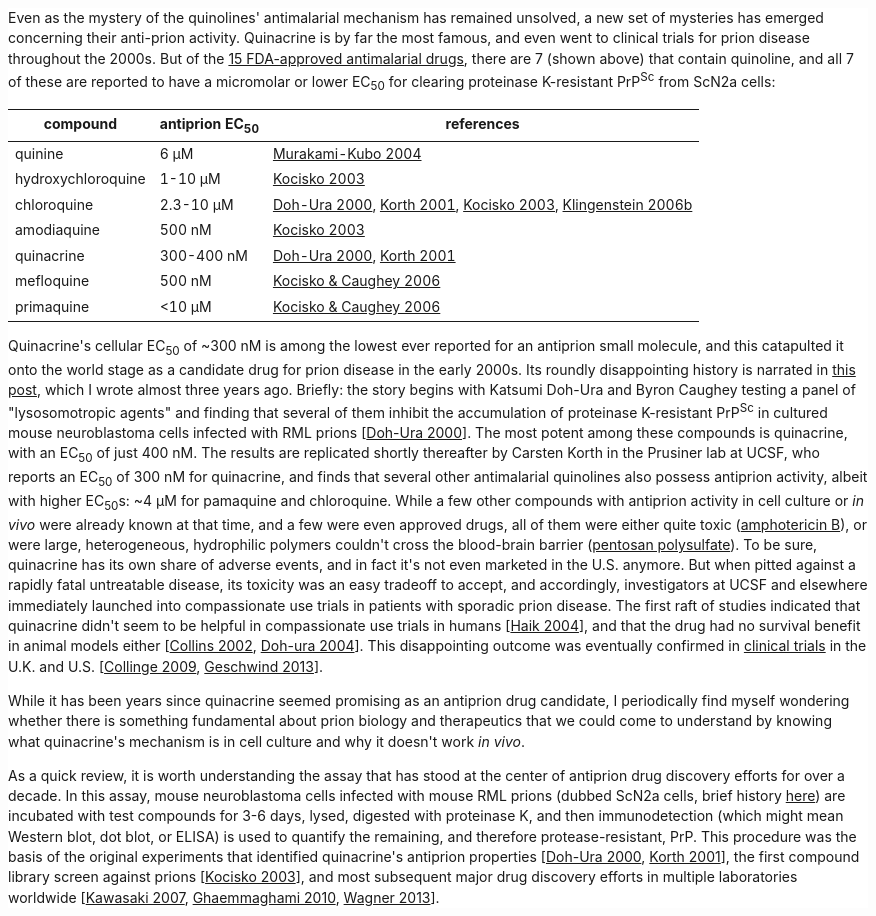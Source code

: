 Even as the mystery of the quinolines' antimalarial mechanism has remained unsolved, a new set of mysteries has emerged concerning their anti-prion activity. Quinacrine is by far the most famous, and even went to clinical trials for prion disease throughout the 2000s. But of the [15 FDA-approved antimalarial drugs](http://www.drugbank.ca/unearth/q?utf8=%E2%9C%93&query=antimalarial&searcher=drugs&button=&approved=1&filter=true), there are 7 (shown above) that contain quinoline, and all 7 of these are reported to have a micromolar or lower EC<sub>50</sub> for clearing proteinase K-resistant PrP<sup>Sc</sup> from ScN2a cells:

| compound | antiprion EC<sub>50</sub> | references |
| ---- | ---- | ---- |
| quinine | 6 &mu;M | [Murakami-Kubo 2004] |
| hydroxychloroquine | 1-10 &mu;M | [Kocisko 2003] |
| chloroquine | 2.3-10 &mu;M | [Doh-Ura 2000], [Korth 2001], [Kocisko 2003], [Klingenstein 2006b] |
| amodiaquine | 500 nM | [Kocisko 2003] |
| quinacrine | 300-400 nM | [Doh-Ura 2000], [Korth 2001] | 
| mefloquine | 500 nM | [Kocisko & Caughey 2006] |
| primaquine | <10 &mu;M | [Kocisko & Caughey 2006] |

Quinacrine's cellular EC<sub>50</sub> of ~300 nM is among the lowest ever reported for an antiprion small molecule, and this catapulted it onto the world stage as a candidate drug for prion disease in the early 2000s. Its roundly disappointing history is narrated in [this post](/2012/10/23/quinacrine/), which I wrote almost three years ago. Briefly: the story begins with Katsumi Doh-Ura and Byron Caughey testing a panel of "lysosomotropic agents" and finding that several of them inhibit the accumulation of proteinase K-resistant PrP<sup>Sc</sup> in cultured mouse neuroblastoma cells infected with RML prions [[Doh-Ura 2000]]. The most potent among these compounds is quinacrine, with an EC<sub>50</sub> of just 400 nM. The results are replicated shortly thereafter by Carsten Korth in the Prusiner lab at UCSF, who reports an EC<sub>50</sub> of 300 nM for quinacrine, and finds that several other antimalarial quinolines also possess antiprion activity, albeit with higher EC<sub>50</sub>s: ~4 &mu;M for pamaquine and chloroquine. While a few other compounds with antiprion activity in cell culture or *in vivo* were already known at that time, and a few were even approved drugs, all of them were either quite toxic ([amphotericin B](/2013/03/17/polyene-antifungal-drugs-for-prion-disease/)), or were large, heterogeneous, hydrophilic polymers couldn't cross the blood-brain barrier ([pentosan polysulfate](/2012/12/13/the-rise-and-fall-of-pentosan-polysulfate-in-prion-disease/)). To be sure, quinacrine has its own share of adverse events, and in fact it's not even marketed in the U.S. anymore. But when pitted against a rapidly fatal untreatable disease, its toxicity was an easy tradeoff to accept, and accordingly, investigators at UCSF and elsewhere immediately launched into compassionate use trials in patients with sporadic prion disease. The first raft of studies indicated that quinacrine didn't seem to be helpful in compassionate use trials in humans [[Haik 2004]], and that the drug had no survival benefit in animal models either [[Collins 2002], [Doh-ura 2004]]. This disappointing outcome was eventually confirmed in [clinical trials](/2015/04/15/completed-clinical-trials-in-prion-disease/) in the U.K. and U.S. [[Collinge 2009], [Geschwind 2013]].

While it has been years since quinacrine seemed promising as an antiprion drug candidate, I periodically find myself wondering whether there is something fundamental about prion biology and therapeutics that we could come to understand by knowing what quinacrine's mechanism is in cell culture and why it doesn't work *in vivo*.

As a quick review, it is worth understanding the assay that has stood at the center of antiprion drug discovery efforts for over a decade. In this assay, mouse neuroblastoma cells infected with mouse RML prions (dubbed ScN2a cells, brief history [here](/2013/12/10/a-brief-history-of-prion-propagation-in-cell-culture/)) are incubated with test compounds for 3-6 days, lysed, digested with proteinase K, and then immunodetection (which might mean Western blot, dot blot, or ELISA) is used to quantify the remaining, and therefore protease-resistant, PrP. This procedure was the basis of the original experiments that identified quinacrine's antiprion properties [[Doh-Ura 2000], [Korth 2001]], the first compound library screen against prions [[Kocisko 2003]], and most subsequent major drug discovery efforts in multiple laboratories worldwide [[Kawasaki 2007], [Ghaemmaghami 2010], [Wagner 2013]].


[Sipe & Cohen 2000]: http://www.ncbi.nlm.nih.gov/pubmed/10940217 "Sipe JD, Cohen AS. Review: history of the amyloid fibril. J Struct Biol. 2000  Jun;130(2-3):88-98. Review. PubMed PMID: 10940217."
[Lu & Giles 2013]: http://www.ncbi.nlm.nih.gov/pubmed/23965382 "Lu D, Giles K, Li Z, Rao S, Dolghih E, Gever JR, Geva M, Elepano ML, Oehler A, Bryant C, Renslo AR, Jacobson MP, Dearmond SJ, Silber BM, Prusiner SB. Biaryl amides and hydrazones as therapeutics for prion disease in transgenic mice. J Pharmacol Exp Ther. 2013 Nov;347(2):325-38. doi: 10.1124/jpet.113.205799. Epub 2013 Aug 21. PubMed PMID: 23965382; PubMed Central PMCID: PMC3807058."
[Kawasaki 2007]: http://www.ncbi.nlm.nih.gov/pubmed/17881452/ "Kawasaki Y, Kawagoe K, Chen CJ, Teruya K, Sakasegawa Y, Doh-ura K. Orally administered amyloidophilic compound is effective in prolonging the incubation periods of animals cerebrally infected with prion diseases in a prion strain-dependent manner. J Virol. 2007 Dec;81(23):12889-98. Epub 2007 Sep 19. PubMed PMID: 17881452; PubMed Central PMCID: PMC2169081."
[Doh-ura 2004]: http://www.ncbi.nlm.nih.gov/pubmed/15113880 "Doh-ura K, Ishikawa K, Murakami-Kubo I, Sasaki K, Mohri S, Race R, Iwaki T. Treatment of transmissible spongiform encephalopathy by intraventricular drug infusion in animal models. J Virol. 2004 May;78(10):4999-5006. PubMed PMID: 15113880; PubMed Central PMCID: PMC400350."
[Kocisko 2004]: http://www.ncbi.nlm.nih.gov/pubmed/15269390 "Kocisko DA, Morrey JD, Race RE, Chen J, Caughey B. Evaluation of new cell culture inhibitors of protease-resistant prion protein against scrapie infection in mice. J Gen Virol. 2004 Aug;85(Pt 8):2479-83. PubMed PMID: 15269390."
[Kocisko 2003]: http://www.ncbi.nlm.nih.gov/pubmed/12970413 "Kocisko DA, Baron GS, Rubenstein R, Chen J, Kuizon S, Caughey B. New inhibitors of scrapie-associated prion protein formation in a library of 2000 drugs and natural products. J Virol. 2003 Oct;77(19):10288-94. PubMed PMID: 12970413; PubMed Central PMCID: PMC228499."
[Li 2010]: http://www.ncbi.nlm.nih.gov/pubmed/20044542 "Li J, Browning S, Mahal SP, Oelschlegel AM, Weissmann C. Darwinian evolution of prions in cell culture. Science. 2010 Feb 12;327(5967):869-72. doi: 10.1126/science.1183218. Epub 2009 Dec 31. PubMed PMID: 20044542; PubMed Central  PMCID: PMC2848070."
[Ghaemmaghami & Ahn 2009]: http://www.ncbi.nlm.nih.gov/pubmed/19956709 "Ghaemmaghami S, Ahn M, Lessard P, Giles K, Legname G, DeArmond SJ, Prusiner SB. Continuous quinacrine treatment results in the formation of drug-resistant prions. PLoS Pathog. 2009 Nov;5(11):e1000673. doi: 10.1371/journal.ppat.1000673.  Epub 2009 Nov 26. PubMed PMID: 19956709; PubMed Central PMCID: PMC2777304."
[Trock 1997]: http://www.ncbi.nlm.nih.gov/pubmed/9214671 "Trock BJ, Leonessa F, Clarke R. Multidrug resistance in breast cancer: a meta-analysis of MDR1/gp170 expression and its possible functional significance.  J Natl Cancer Inst. 1997 Jul 2;89(13):917-31. PubMed PMID: 9214671."
[Juliano & Ling 1976]: https://www.ncbi.nlm.nih.gov/pubmed/990323 "Juliano RL, Ling V. A surface glycoprotein modulating drug permeability in Chinese hamster ovary cell mutants. Biochim Biophys Acta. 1976 Nov 11;455(1):152-62. PubMed PMID: 990323."
[Yung 2004]: http://www.ncbi.nlm.nih.gov/pubmed/15569390 "Yung L, Huang Y, Lessard P, Legname G, Lin ET, Baldwin M, Prusiner SB, Ryou C, Guglielmo BJ. Pharmacokinetics of quinacrine in the treatment of prion disease. BMC Infect Dis. 2004 Nov 29;4:53. PubMed PMID: 15569390; PubMed Central PMCID: PMC535929."
[Gayrard 2005]: http://www.ncbi.nlm.nih.gov/pubmed/15655516/ "Gayrard V, Picard-Hagen N, Viguié C, Laroute V, Andréoletti O, Toutain PL. A possible pharmacological explanation for quinacrine failure to treat prion diseases: pharmacokinetic investigations in a ovine model of scrapie. Br J Pharmacol. 2005 Feb;144(3):386-93. PubMed PMID: 15655516; PubMed Central PMCID: PMC1576015."
[Berry 2013]: http://www.ncbi.nlm.nih.gov/pubmed/24128760 "Berry DB, Lu D, Geva M, Watts JC, Bhardwaj S, Oehler A, Renslo AR, DeArmond SJ, Prusiner SB, Giles K. Drug resistance confounding prion therapeutics. Proc Natl Acad Sci U S A. 2013 Oct 29;110(44):E4160-9. doi: 10.1073/pnas.1317164110. Epub 2013 Oct 15. PubMed PMID: 24128760; PubMed Central PMCID: PMC3816483."
[Ghaemmaghami 2010]: http://www.ncbi.nlm.nih.gov/pubmed/20032192 "Ghaemmaghami S, May BC, Renslo AR, Prusiner SB. Discovery of 2-aminothiazoles  as potent antiprion compounds. J Virol. 2010 Apr;84(7):3408-12. doi: 10.1128/JVI.02145-09. Epub 2009 Dec 23. PubMed PMID: 20032192; PubMed Central PMCID: PMC2838138."
[Silber 2013]: http://www.ncbi.nlm.nih.gov/pubmed/24183589 "Silber BM, Gever JR, Li Z, Gallardo-Godoy A, Renslo AR, Widjaja K, Irwin JJ, Rao S, Jacobson MP, Ghaemmaghami S, Prusiner SB. Antiprion compounds that reduce  PrP(Sc) levels in dividing and stationary-phase cells. Bioorg Med Chem. 2013 Dec  15;21(24):7999-8012. doi: 10.1016/j.bmc.2013.09.022. Epub 2013 Sep 18. PubMed PMID: 24183589; PubMed Central PMCID: PMC3984054."
[Poncet-Montange 2011]: http://www.ncbi.nlm.nih.gov/pubmed/21610081 "Poncet-Montange G, St Martin SJ, Bogatova OV, Prusiner SB, Shoichet BK, Ghaemmaghami S. A survey of antiprion compounds reveals the prevalence of non-PrP molecular targets. J Biol Chem. 2011 Aug 5;286(31):27718-28. doi: 10.1074/jbc.M111.234393. Epub 2011 May 24. PubMed PMID: 21610081; PubMed Central  PMCID: PMC3149362."
[Collinge 2009]: http://www.ncbi.nlm.nih.gov/pubmed/19278902/ "Collinge J, Gorham M, Hudson F, Kennedy A, Keogh G, Pal S, Rossor M, Rudge P,  Siddique D, Spyer M, Thomas D, Walker S, Webb T, Wroe S, Darbyshire J. Safety and efficacy of quinacrine in human prion disease (PRION-1 study): a patient-preference trial. Lancet Neurol. 2009 Apr;8(4):334-44. doi: 10.1016/S1474-4422(09)70049-3. Epub 2009 Mar 9. PubMed PMID: 19278902; PubMed Central PMCID: PMC2660392."
[Geschwind 2013]: http://www.ncbi.nlm.nih.gov/pubmed/24122181 "Geschwind MD, Kuo AL, Wong KS, Haman A, Devereux G, Raudabaugh BJ, Johnson DY, Torres-Chae CC, Finley R, Garcia P, Thai JN, Cheng HQ, Neuhaus JM, Forner SA, Duncan JL, Possin KL, Dearmond SJ, Prusiner SB, Miller BL. Quinacrine treatment trial for sporadic Creutzfeldt-Jakob disease. Neurology. 2013 Dec 3;81(23):2015-23. doi: 10.1212/WNL.0b013e3182a9f3b4. Epub 2013 Oct 11. PubMed PMID: 24122181; PubMed Central PMCID: PMC4211922."
[Collins 2002]: http://www.ncbi.nlm.nih.gov/pubmed/12325081 "Collins SJ, Lewis V, Brazier M, Hill AF, Fletcher A, Masters CL. Quinacrine does not prolong survival in a murine Creutzfeldt-Jakob disease model. Ann Neurol. 2002 Oct;52(4):503-6. PubMed PMID: 12325081."
[Haik 2004]: http://www.ncbi.nlm.nih.gov/pubmed/15623716 "Haïk S, Brandel JP, Salomon D, Sazdovitch V, Delasnerie-Lauprêtre N, Laplanche JL, Faucheux BA, Soubrié C, Boher E, Belorgey C, Hauw JJ, Alpérovitch A. Compassionate use of quinacrine in Creutzfeldt-Jakob disease fails to show significant effects. Neurology. 2004 Dec 28;63(12):2413-5. PubMed PMID: 15623716."
[Aikawa 1972]: http://www.ncbi.nlm.nih.gov/pubmed/5021103/ "Aikawa M. High-resolution autoradiography of malarial parasites treated with 3 H-chloroquine. Am J Pathol. 1972 May;67(2):277-84. PubMed PMID: 5021103; PubMed Central PMCID: PMC2032601."
[Trenholme 1975]: http://www.ncbi.nlm.nih.gov/pubmed/1105787/ "Trenholme CM, Williams RL, Desjardins RE, Frischer H, Carson PE, Rieckmann KH, Canfield CJ. Mefloquine (WR 142,490) in the treatment of human malaria. Science.  1975 Nov 21;190(4216):792-4. PubMed PMID: 1105787."
[Institute of Medicine 2004]: http://www.ncbi.nlm.nih.gov/books/NBK215638/ "Institute of Medicine (US) Committee on the Economics of Antimalarial Drugs; Arrow KJ, Panosian C, Gelband H, editors. Saving Lives, Buying Time: Economics of Malaria Drugs in an Age of Resistance. Washington (DC): National Academies Press (US); 2004. 5, A Brief History of Malaria. Available from: http://www.ncbi.nlm.nih.gov/books/NBK215638/"
[Sidhu 2002]: http://www.ncbi.nlm.nih.gov/pubmed/12364805 "Sidhu AB, Verdier-Pinard D, Fidock DA. Chloroquine resistance in Plasmodium falciparum malaria parasites conferred by pfcrt mutations. Science. 2002 Oct 4;298(5591):210-3. PubMed PMID: 12364805; PubMed Central PMCID: PMC2954758."
[Foley & Tilley 1998]: http://www.ncbi.nlm.nih.gov/pubmed/9719345 "Foley M, Tilley L. Quinoline antimalarials: mechanisms of action and resistance and prospects for new agents. Pharmacol Ther. 1998 Jul;79(1):55-87. Review. PubMed PMID: 9719345."
[Green 1932]: http://dx.doi.org/10.1016/S0140-6736(00)56672-0 "A REPORT ON FIFTY CASES OF MALARIA TREATED WITH ATEBRIN. A NEW SYNTHETIC DRUG. Richard Green, M.D. MELB., D.T.M. LIVERP. (MALARIA RESEARCH OFFICER I., FEDERATED MALAY STATES; MEMBER OF THE MALARIA COMMISSION OF THE LEAGUE OF NATIONS.)"
[Loeb 1946]: http://www.ncbi.nlm.nih.gov/pubmed/21019115 "F. Loeb, M.D.; W. M. Clark, Ph.D.; G. R. Coatney, Ph.D.; L. T. Coggeshall, (MC); F. R. Dieuaide, M. C.; A. R. Dochez, M.D.; E. G. Hakansson, (MC); E. K. Marshall Jr., M.D.; C. S. Marvel, Ph.D.; O. R. McCoy, M. C.; James J. Sapero, (MC); W. H. Sebrell, M.D.; J. A. Shannon, M.D.; G. A. Carden Jr., M.D. ACTIVITY of a new antimalarial agent, chloroquine (SN 7618). J Am Med Assoc. 1946 Apr 20;130:1069. PubMed PMID: 21019115."
[Doh-Ura 2000]: http://www.ncbi.nlm.nih.gov/pubmed/10775631/ "Doh-Ura K, Iwaki T, Caughey B. Lysosomotropic agents and cysteine protease inhibitors inhibit scrapie-associated prion protein accumulation. J Virol. 2000 May;74(10):4894-7. PubMed PMID: 10775631; PubMed Central PMCID: PMC112015."
[Korth 2001]: http://www.ncbi.nlm.nih.gov/pubmed/11504948 "Korth C, May BC, Cohen FE, Prusiner SB. Acridine and phenothiazine derivatives as pharmacotherapeutics for prion disease. Proc Natl Acad Sci U S A. 2001 Aug 14;98(17):9836-41. PubMed PMID: 11504948; PubMed Central PMCID: PMC55539."
[Ryou 2003]: http://www.ncbi.nlm.nih.gov/pubmed/12808118 "Ryou C, Legname G, Peretz D, Craig JC, Baldwin MA, Prusiner SB. Differential inhibition of prion propagation by enantiomers of quinacrine. Lab Invest. 2003 Jun;83(6):837-43. PubMed PMID: 12808118."
[Kocisko 2003]: http://www.ncbi.nlm.nih.gov/pubmed/12970413/ "Kocisko DA, Baron GS, Rubenstein R, Chen J, Kuizon S, Caughey B. New inhibitors of scrapie-associated prion protein formation in a library of 2000 drugs and natural products. J Virol. 2003 Oct;77(19):10288-94. PubMed PMID: 12970413; PubMed Central PMCID: PMC228499."
[Vogtherr 2003]: http://www.ncbi.nlm.nih.gov/pubmed/12904059 "Vogtherr M, Grimme S, Elshorst B, Jacobs DM, Fiebig K, Griesinger C, Zahn R. Antimalarial drug quinacrine binds to C-terminal helix of cellular prion protein. J Med Chem. 2003 Aug 14;46(17):3563-4. PubMed PMID: 12904059."
[May 2003]: http://www.ncbi.nlm.nih.gov/pubmed/12626750 "May BC, Fafarman AT, Hong SB, Rogers M, Deady LW, Prusiner SB, Cohen FE. Potent inhibition of scrapie prion replication in cultured cells by bis-acridines. Proc Natl Acad Sci U S A. 2003 Mar 18;100(6):3416-21. Epub 2003 Mar 7. PubMed PMID: 12626750; PubMed Central PMCID: PMC152307."
[Murakami-Kubo 2004]: http://www.ncbi.nlm.nih.gov/pubmed/14722283 "Murakami-Kubo I, Doh-Ura K, Ishikawa K, Kawatake S, Sasaki K, Kira J, Ohta S,  Iwaki T. Quinoline derivatives are therapeutic candidates for transmissible spongiform encephalopathies. J Virol. 2004 Feb;78(3):1281-8. PubMed PMID: 14722283; PubMed Central PMCID: PMC327112."
[Dollinger 2006]: http://www.ncbi.nlm.nih.gov/pubmed/17064077 "Dollinger S, Löber S, Klingenstein R, Korth C, Gmeiner P. A chimeric ligand approach leading to potent antiprion active acridine derivatives: design, synthesis, and biological investigations. J Med Chem. 2006 Nov 2;49(22):6591-5. PubMed PMID: 17064077."
[Kawatake 2006]: http://www.ncbi.nlm.nih.gov/pubmed/16651721 "Kawatake S, Nishimura Y, Sakaguchi S, Iwaki T, Doh-ura K. Surface plasmon resonance analysis for the screening of anti-prion compounds. Biol Pharm Bull. 2006 May;29(5):927-32. PubMed PMID: 16651721."
[Touil 2006]: http://www.ncbi.nlm.nih.gov/pubmed/16242887 "Touil F, Pratt S, Mutter R, Chen B. Screening a library of potential prion therapeutics against cellular prion proteins and insights into their mode of biological activities by surface plasmon resonance. J Pharm Biomed Anal. 2006 Mar 3;40(4):822-32. Epub 2005 Oct 19. PubMed PMID: 16242887."
[Klingenstein 2006a]: http://www.ncbi.nlm.nih.gov/pubmed/16913719 "Klingenstein R, Melnyk P, Leliveld SR, Ryckebusch A, Korth C. Similar structure-activity relationships of quinoline derivatives for antiprion and antimalarial effects. J Med Chem. 2006 Aug 24;49(17):5300-8. PubMed PMID: 16913719."
[Klingenstein 2006b]: http://www.ncbi.nlm.nih.gov/pubmed/16749906 "Klingenstein R, Löber S, Kujala P, Godsave S, Leliveld SR, Gmeiner P, Peters PJ, Korth C. Tricyclic antidepressants, quinacrine and a novel, synthetic chimera thereof clear prions by destabilizing detergent-resistant membrane compartments.  J Neurochem. 2006 Aug;98(3):748-59. Epub 2006 Jun 2. Erratum in: J Neurochem. 2006 Sep;98(5):1696. PubMed PMID: 16749906."
[Kocisko & Caughey 2006]: http://www.ncbi.nlm.nih.gov/pubmed/16379006 "Kocisko DA, Caughey B. Mefloquine, an antimalaria drug with antiprion activity in vitro, lacks activity in vivo. J Virol. 2006 Jan;80(2):1044-6. PubMed PMID: 16379006; PubMed Central PMCID: PMC1346870."
[Sebestik 2006]: http://www.ncbi.nlm.nih.gov/pubmed/16933221 "Sebestík J, Safarík M, Stibor I, Hlavácek J. Acridin-9-yl exchange: a proposal for the action of some 9-aminoacridine drugs. Biopolymers. 2006;84(6):605-14. PubMed PMID: 16933221."
[Phuan 2007]: http://www.ncbi.nlm.nih.gov/pubmed/17374787 "Phuan PW, Zorn JA, Safar J, Giles K, Prusiner SB, Cohen FE, May BC. Discriminating between cellular and misfolded prion protein by using affinity to 9-aminoacridine compounds. J Gen Virol. 2007 Apr;88(Pt 4):1392-401. PubMed PMID:  17374787."
[Nguyen 2011]: http://www.ncbi.nlm.nih.gov/pubmed/21531054 "Nguyen T, Sakasegawa Y, Doh-Ura K, Go ML. Anti-prion activities and drug-like potential of functionalized quinacrine analogs with basic phenyl residues at the 9-amino position. Eur J Med Chem. 2011 Jul;46(7):2917-29. doi: 10.1016/j.ejmech.2011.04.016. Epub 2011 Apr 12. PubMed PMID: 21531054."
[Mays 2012]: http://www.ncbi.nlm.nih.gov/pubmed/22748770 "Mays CE, Joy S, Li L, Yu L, Genovesi S, West FG, Westaway D. Prion inhibition  with multivalent PrPSc binding compounds. Biomaterials. 2012 Oct;33(28):6808-22.  doi: 10.1016/j.biomaterials.2012.06.004. Epub 2012 Jun 28. PubMed PMID: 22748770."
[Caughey 1991]: http://www.ncbi.nlm.nih.gov/pubmed/1682507 "Caughey B, Raymond GJ, Ernst D, Race RE. N-terminal truncation of the scrapie-associated form of PrP by lysosomal protease(s): implications regarding the site of conversion of PrP to the protease-resistant state. J Virol. 1991 Dec;65(12):6597-603. PubMed PMID: 1682507; PubMed Central PMCID: PMC250721."
[Borchelt 1992]: http://www.ncbi.nlm.nih.gov/pubmed/1353761 "Borchelt DR, Taraboulos A, Prusiner SB. Evidence for synthesis of scrapie prion proteins in the endocytic pathway. J Biol Chem. 1992 Aug 15;267(23):16188-99. PubMed PMID: 1353761."
[Ahn 2012]: http://www.ncbi.nlm.nih.gov/pubmed/22768295 "Ahn M, Ghaemmaghami S, Huang Y, Phuan PW, May BC, Giles K, DeArmond SJ, Prusiner SB. Pharmacokinetics of quinacrine efflux from mouse brain via the P-glycoprotein efflux transporter. PLoS One. 2012;7(7):e39112. doi: 10.1371/journal.pone.0039112. Epub 2012 Jul 2. PubMed PMID: 22768295; PubMed Central PMCID: PMC3388068."
[Huang 2006]: http://www.ncbi.nlm.nih.gov/pubmed/16581945/ "Huang Y, Okochi H, May BC, Legname G, Prusiner SB, Benet LZ, Guglielmo BJ, Lin ET. Quinacrine is mainly metabolized to mono-desethyl quinacrine by CYP3A4/5 and  its brain accumulation is limited by P-glycoprotein. Drug Metab Dispos. 2006 Jul;34(7):1136-44. Epub 2006 Mar 31. PubMed PMID: 16581945."
[Price 2004]: http://www.ncbi.nlm.nih.gov/pubmed/15288742/ "Price RN, Uhlemann AC, Brockman A, McGready R, Ashley E, Phaipun L, Patel R, Laing K, Looareesuwan S, White NJ, Nosten F, Krishna S. Mefloquine resistance in Plasmodium falciparum and increased pfmdr1 gene copy number. Lancet. 2004 Jul 31-Aug 6;364(9432):438-47. PubMed PMID: 15288742; PubMed Central PMCID: PMC4337987."
[Patch 2015]: http://www.ncbi.nlm.nih.gov/pubmed/26017449 "Patch AM, Christie EL, Etemadmoghadam D, Garsed DW, George J, Fereday S, Nones K, Cowin P, Alsop K, Bailey PJ, Kassahn KS, Newell F, Quinn MC, Kazakoff S, Quek  K, Wilhelm-Benartzi C, Curry E, Leong HS; Australian Ovarian Cancer Study Group,  Hamilton A, Mileshkin L, Au-Yeung G, Kennedy C, Hung J, Chiew YE, Harnett P, Friedlander M, Quinn M, Pyman J, Cordner S, O'Brien P, Leditschke J, Young G, Strachan K, Waring P, Azar W, Mitchell C, Traficante N, Hendley J, Thorne H, Shackleton M, Miller DK, Arnau GM, Tothill RW, Holloway TP, Semple T, Harliwong I, Nourse C, Nourbakhsh E, Manning S, Idrisoglu S, Bruxner TJ, Christ AN, Poudel  B, Holmes O, Anderson M, Leonard C, Lonie A, Hall N, Wood S, Taylor DF, Xu Q, Fink JL, Waddell N, Drapkin R, Stronach E, Gabra H, Brown R, Jewell A, Nagaraj SH, Markham E, Wilson PJ, Ellul J, McNally O, Doyle MA, Vedururu R, Stewart C, Lengyel E, Pearson JV, Waddell N, deFazio A, Grimmond SM, Bowtell DD. Whole-genome characterization of chemoresistant ovarian cancer. Nature. 2015 May  28;521(7553):489-94. doi: 10.1038/nature14410. PubMed PMID: 26017449."
[Wagner 2013]: http://www.ncbi.nlm.nih.gov/pubmed/23604588 "Wagner J, Ryazanov S, Leonov A, Levin J, Shi S, Schmidt F, Prix C, Pan-Montojo F, Bertsch U, Mitteregger-Kretzschmar G, Geissen M, Eiden M, Leidel F, Hirschberger T, Deeg AA, Krauth JJ, Zinth W, Tavan P, Pilger J, Zweckstetter M, Frank T, Bähr M, Weishaupt JH, Uhr M, Urlaub H, Teichmann U, Samwer M, Bötzel K,  Groschup M, Kretzschmar H, Griesinger C, Giese A. Anle138b: a novel oligomer modulator for disease-modifying therapy of neurodegenerative diseases such as prion and Parkinson's disease. Acta Neuropathol. 2013 Jun;125(6):795-813. doi: 10.1007/s00401-013-1114-9. Epub 2013 Apr 19. PubMed PMID: 23604588; PubMed Central PMCID: PMC3661926."
[Taraboulos 1995]: http://www.ncbi.nlm.nih.gov/pubmed/7698979 "Taraboulos A, Scott M, Semenov A, Avrahami D, Laszlo L, Prusiner SB. Cholesterol depletion and modification of COOH-terminal targeting sequence of the prion protein inhibit formation of the scrapie isoform. J Cell Biol. 1995 Apr;129(1):121-32. Erratum in: J Cell Biol 1995 Jul;130(2):501. Avraham D [corrected to Avrahami D]. PubMed PMID: 7698979; PubMed Central PMCID: PMC2120366."
[Gorodinsky & Harris 1995]: http://www.ncbi.nlm.nih.gov/pubmed/7537273 "Gorodinsky A, Harris DA. Glycolipid-anchored proteins in neuroblastoma cells form detergent-resistant complexes without caveolin. J Cell Biol. 1995 May;129(3):619-27. PubMed PMID: 7537273; PubMed Central PMCID: PMC2120430."
[Bian 2014]: http://www.ncbi.nlm.nih.gov/pubmed/24711410 "Bian J, Kang HE, Telling GC. Quinacrine promotes replication and conformational mutation of chronic wasting disease prions. Proc Natl Acad Sci U S A. 2014 Apr 22;111(16):6028-33. doi: 10.1073/pnas.1322377111. Epub 2014 Apr 7. PubMed PMID: 24711410; PubMed Central PMCID: PMC4000840."
[Bach 2003]: http://www.ncbi.nlm.nih.gov/pubmed/12910243 "Bach S, Talarek N, Andrieu T, Vierfond JM, Mettey Y, Galons H, Dormont D, Meijer L, Cullin C, Blondel M. Isolation of drugs active against mammalian prions using a yeast-based screening assay. Nat Biotechnol. 2003 Sep;21(9):1075-81. Epub 2003 Aug 10. PubMed PMID: 12910243."
[Nilsson 2010]: http://www.ncbi.nlm.nih.gov/pubmed/20035056 "Nilsson KP, Ikenberg K, Aslund A, Fransson S, Konradsson P, Röcken C, Moch H,  Aguzzi A. Structural typing of systemic amyloidoses by luminescent-conjugated polymer spectroscopy. Am J Pathol. 2010 Feb;176(2):563-74. doi: 10.2353/ajpath.2010.080797. Epub 2009 Dec 24. PubMed PMID: 20035056; PubMed Central PMCID: PMC2808065."